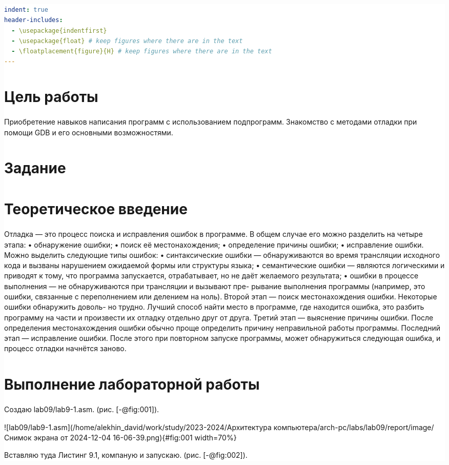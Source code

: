 ```yaml
indent: true
header-includes:
  - \usepackage{indentfirst}
  - \usepackage{float} # keep figures where there are in the text
  - \floatplacement{figure}{H} # keep figures where there are in the text
---
```


# Цель работы

Приобретение навыков написания программ с использованием подпрограмм. Знакомство с методами отладки при помощи GDB и его основными возможностями.

# Задание



# Теоретическое введение

Отладка — это процесс поиска и исправления ошибок в программе. В общем случае его
можно разделить на четыре этапа:
• обнаружение ошибки;
• поиск её местонахождения;
• определение причины ошибки;
• исправление ошибки.
Можно выделить следующие типы ошибок:
• синтаксические ошибки — обнаруживаются во время трансляции исходного кода и
вызваны нарушением ожидаемой формы или структуры языка;
• семантические ошибки — являются логическими и приводят к тому, что программа
запускается, отрабатывает, но не даёт желаемого результата;
• ошибки в процессе выполнения — не обнаруживаются при трансляции и вызывают пре-
рывание выполнения программы (например, это ошибки, связанные с переполнением
или делением на ноль).
Второй этап — поиск местонахождения ошибки. Некоторые ошибки обнаружить доволь-
но трудно. Лучший способ найти место в программе, где находится ошибка, это разбить
программу на части и произвести их отладку отдельно друг от друга.
Третий этап — выяснение причины ошибки. После определения местонахождения ошибки
обычно проще определить причину неправильной работы программы.
Последний этап — исправление ошибки. После этого при повторном запуске программы,
может обнаружиться следующая ошибка, и процесс отладки начнётся заново.

# Выполнение лабораторной работы

Создаю lab09/lab9-1.asm. (рис. [-@fig:001]).

![lab09/lab9-1.asm](/home/alekhin_david/work/study/2023-2024/Архитектура компьютера/arch-pc/labs/lab09/report/image/Снимок экрана от 2024-12-04 16-06-39.png){#fig:001 width=70%}

Вставляю туда Листинг 9.1, компаную и запускаю. (рис. [-@fig:002]).
